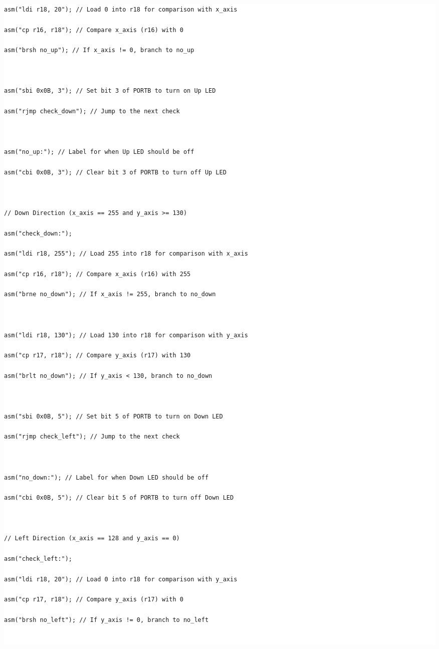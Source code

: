 ```
asm("ldi r18, 20"); // Load 0 into r18 for comparison with x_axis

asm("cp r16, r18"); // Compare x_axis (r16) with 0

asm("brsh no_up"); // If x_axis != 0, branch to no_up

  

asm("sbi 0x0B, 3"); // Set bit 3 of PORTB to turn on Up LED

asm("rjmp check_down"); // Jump to the next check

  

asm("no_up:"); // Label for when Up LED should be off

asm("cbi 0x0B, 3"); // Clear bit 3 of PORTB to turn off Up LED

  

// Down Direction (x_axis == 255 and y_axis >= 130)

asm("check_down:");

asm("ldi r18, 255"); // Load 255 into r18 for comparison with x_axis

asm("cp r16, r18"); // Compare x_axis (r16) with 255

asm("brne no_down"); // If x_axis != 255, branch to no_down

  

asm("ldi r18, 130"); // Load 130 into r18 for comparison with y_axis

asm("cp r17, r18"); // Compare y_axis (r17) with 130

asm("brlt no_down"); // If y_axis < 130, branch to no_down

  

asm("sbi 0x0B, 5"); // Set bit 5 of PORTB to turn on Down LED

asm("rjmp check_left"); // Jump to the next check

  

asm("no_down:"); // Label for when Down LED should be off

asm("cbi 0x0B, 5"); // Clear bit 5 of PORTB to turn off Down LED

  

// Left Direction (x_axis == 128 and y_axis == 0)

asm("check_left:");

asm("ldi r18, 20"); // Load 0 into r18 for comparison with y_axis

asm("cp r17, r18"); // Compare y_axis (r17) with 0

asm("brsh no_left"); // If y_axis != 0, branch to no_left

  
```
